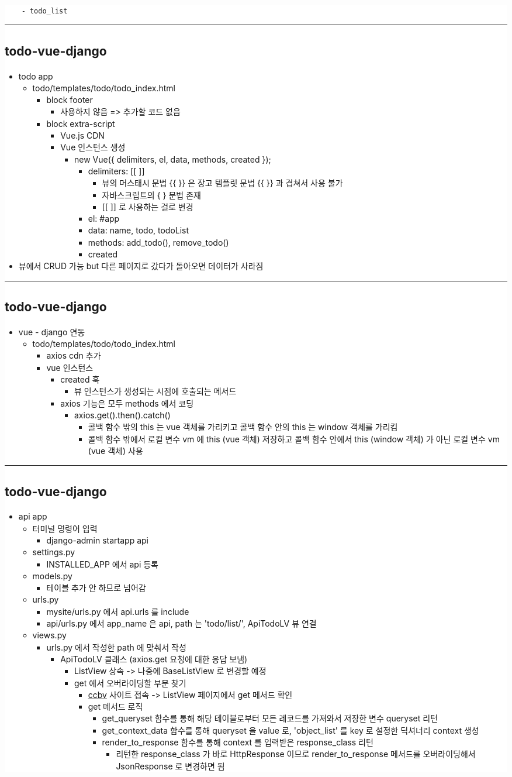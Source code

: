         - todo_list

---

## todo-vue-django

- todo app
  - todo/templates/todo/todo_index.html
    - block footer
      - 사용하지 않음 => 추가할 코드 없음
    - block extra-script
      - Vue.js CDN
      - Vue 인스턴스 생성
        - new Vue({ delimiters, el, data, methods, created });
          - delimiters: [[ ]]
            - 뷰의 머스태시 문법 {{ }} 은 장고 템플릿 문법 {{ }} 과 겹쳐서 사용 불가
            - 자바스크립트의 { } 문법 존재
            - [[ ]] 로 사용하는 걸로 변경
          - el: #app
          - data: name, todo, todoList
          - methods: add_todo(), remove_todo()
          - created
- 뷰에서 CRUD 가능 but 다른 페이지로 갔다가 돌아오면 데이터가 사라짐

---

## todo-vue-django

- vue - django 연동
  - todo/templates/todo/todo_index.html
    - axios cdn 추가
    - vue 인스턴스
      - created 훅
        - 뷰 인스턴스가 생성되는 시점에 호출되는 메서드
      - axios 기능은 모두 methods 에서 코딩
        - axios.get().then().catch()
          - 콜백 함수 밖의 this 는 vue 객체를 가리키고 콜백 함수 안의 this 는 window 객체를 가리킴
          - 콜백 함수 밖에서 로컬 변수 vm 에 this (vue 객체) 저장하고 콜백 함수 안에서 this (window 객체) 가 아닌 로컬 변수 vm (vue 객체) 사용

---

## todo-vue-django

- api app
  - 터미널 명령어 입력
    - django-admin startapp api
  - settings.py
    - INSTALLED_APP 에서 api 등록
  - models.py
    - 테이블 추가 안 하므로 넘어감
  - urls.py
    - mysite/urls.py 에서 api.urls 를 include
    - api/urls.py 에서 app_name 은 api, path 는 'todo/list/', ApiTodoLV 뷰 연결
  - views.py
    - urls.py 에서 작성한 path 에 맞춰서 작성
      - ApiTodoLV 클래스 (axios.get 요청에 대한 응답 보냄)
        - ListView 상속 -> 나중에 BaseListView 로 변경할 예정
        - get 에서 오버라이딩할 부분 찾기
          - [ccbv][ccbv] 사이트 접속 -> ListView 페이지에서 get 메서드 확인
          - get 메서드 로직
            - get_queryset 함수를 통해 해당 테이블로부터 모든 레코드를 가져와서 저장한 변수 queryset 리턴
            - get_context_data 함수를 통해 queryset 을 value 로, 'object_list' 를 key 로 설정한 딕셔너리 context 생성
            - render_to_response 함수를 통해 context 를 입력받은 response_class 리턴
              - 리턴한 response_class 가 바로 HttpResponse 이므로 render_to_response 메서드를 오버라이딩해서 JsonResponse 로 변경하면 됨

[Thumbnail_img]: https://cdn.inflearn.com/wp-content/uploads/ksh_vuejs.jpg
[Thumbnail]: https://github.com/HRPzz/Vue_and_Django/tree/main/01_Vue2cdn_Bootstrap4cdn_Django2
[04_Vue3Dj4Todo]: https://github.com/HRPzz/Vue_and_Django/tree/main/01_Vue2cdn_Bootstrap4cdn_Django2/04_Vue3Dj4Todo
[ccbv]: https://ccbv.co.uk/